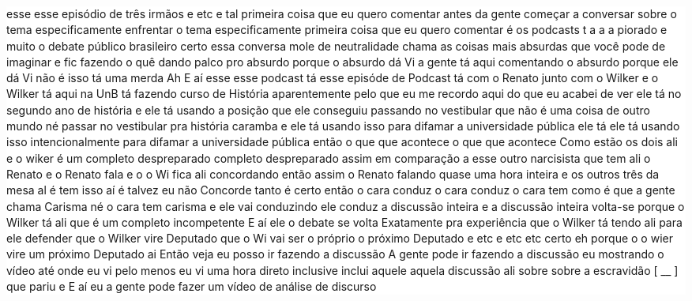esse esse episódio de três irmãos e etc
e tal primeira coisa que eu quero
comentar antes da gente começar a
conversar sobre o tema especificamente
enfrentar o tema especificamente
primeira coisa que eu quero comentar é
os podcasts t a a a piorado e muito o
debate público brasileiro certo essa
conversa mole de neutralidade chama as
coisas mais absurdas que você pode de
imaginar e fic fazendo o quê dando palco
pro absurdo porque o absurdo dá Vi a
gente tá aqui comentando o absurdo
porque ele dá Vi não é isso
tá uma merda
Ah E aí esse esse podcast tá esse
episóde de Podcast tá com o Renato junto
com o Wilker e o Wilker tá aqui na UnB
tá fazendo curso de História
aparentemente pelo que eu me recordo
aqui do que eu acabei de ver ele tá no
segundo ano de história e ele tá usando
a posição que ele conseguiu passando no
vestibular que não é uma coisa de outro
mundo né passar no vestibular pra
história caramba e ele tá usando isso
para difamar a universidade pública ele
tá ele tá usando isso intencionalmente
para difamar a universidade pública
então o que que acontece o que que
acontece Como estão os dois ali e o
wiker é um completo despreparado
completo despreparado assim em
comparação a esse outro narcisista que
tem ali o Renato
e o Renato fala e o o Wi fica ali
concordando então assim o Renato falando
quase uma hora inteira e os outros três
da mesa al é tem isso aí é talvez eu não
Concorde tanto
é certo então o cara conduz o cara
conduz o cara tem como é que a gente
chama Carisma né o cara tem carisma e
ele vai conduzindo ele conduz a
discussão inteira
e a discussão inteira volta-se porque o
Wilker tá ali que é um completo
incompetente E aí
ele o debate se volta Exatamente pra
experiência que o Wilker tá tendo ali
para ele defender que o Wilker vire
Deputado que o Wi vai ser o próprio o
próximo Deputado e etc e etc etc certo
eh porque o o wier vire um próximo
Deputado ai
Então
veja eu posso ir fazendo a discussão A
gente pode ir fazendo a discussão eu
mostrando o vídeo até onde eu vi pelo
menos eu vi uma hora direto inclusive
inclui aquele aquela discussão ali sobre
sobre a escravidão [ __ ] que pariu e E aí
eu a gente pode fazer um vídeo de
análise de discurso